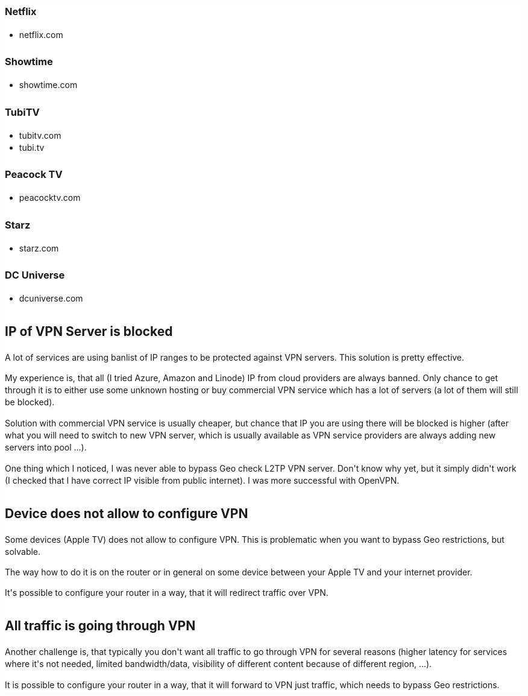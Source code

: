 ### Netflix
- netflix.com

### Showtime
- showtime.com

### TubiTV
- tubitv.com
- tubi.tv

### Peacock TV
- peacocktv.com

### Starz
- starz.com

### DC Universe
- dcuniverse.com

## IP of VPN Server is blocked
A lot of services are using banlist of IP ranges to be protected against VPN servers. This solution is pretty effective.

My experience is, that all (I tried Azure, Amazon and Linode) IP from cloud providers are always banned. Only chance to get through it is to either use some unknown hosting or buy commercial VPN service which has a lot of servers (a lot of them will still be blocked).

Solution with commercial VPN service is usually cheaper, but chance that IP you are using there will be blocked is higher (after what you will need to switch to new VPN server, which is usually available as VPN service providers are always adding new servers into pool ...).

One thing which I noticed, I was never able to bypass Geo check L2TP VPN server. Don't know why yet, but it simply didn't work (I checked that I have correct IP visible from public internet). I was more successful with OpenVPN.

## Device does not allow to configure VPN
Some devices (Apple TV) does not allow to configure VPN. This is problematic when you want to bypass Geo restrictions, but solvable.

The way how to do it is on the router or in general on some device between your Apple TV and your internet provider.

It's possible to configure your router in a way, that it will redirect traffic over VPN.

## All traffic is going through VPN
Another challenge is, that typically you don't want all traffic to go through VPN for several reasons (higher latency for services where it's not needed, limited bandwidth/data, visibility of different content because of different region, ...).

It is possible to configure your router in a way, that it will forward to VPN just traffic, which needs to bypass Geo restrictions.
